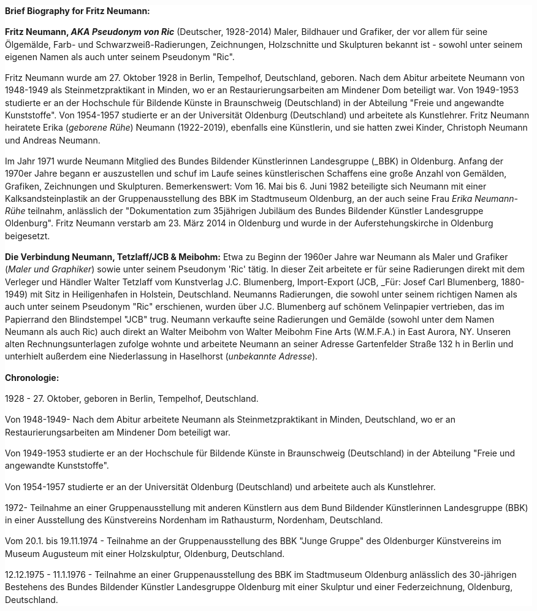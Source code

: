 **Brief Biography for Fritz Neumann:**  

**Fritz Neumann, _AKA Pseudonym von Ric_** (Deutscher, 1928-2014) Maler, Bildhauer und Grafiker, der vor allem für seine Ölgemälde, Farb- und Schwarzweiß-Radierungen, Zeichnungen, Holzschnitte und Skulpturen bekannt ist - sowohl unter seinem eigenen Namen als auch unter seinem Pseudonym "Ric".  

Fritz Neumann wurde am 27. Oktober 1928 in Berlin, Tempelhof, Deutschland, geboren. Nach dem Abitur arbeitete Neumann von 1948-1949 als Steinmetzpraktikant in Minden, wo er an Restaurierungsarbeiten am Mindener Dom beteiligt war. Von 1949-1953 studierte er an der Hochschule für Bildende Künste in Braunschweig (Deutschland) in der Abteilung "Freie und angewandte Kunststoffe". Von 1954-1957 studierte er an der Universität Oldenburg (Deutschland) und arbeitete als Kunstlehrer. Fritz Neumann heiratete Erika (_geborene Rühe_) Neumann (1922-2019), ebenfalls eine Künstlerin, und sie hatten zwei Kinder, Christoph Neumann und Andreas Neumann.  

Im Jahr 1971 wurde Neumann Mitglied des Bundes Bildender Künstlerinnen Landesgruppe (_BBK) in Oldenburg. Anfang der 1970er Jahre begann er auszustellen und schuf im Laufe seines künstlerischen Schaffens eine große Anzahl von Gemälden, Grafiken, Zeichnungen und Skulpturen. Bemerkenswert: Vom 16. Mai bis 6. Juni 1982 beteiligte sich Neumann mit einer Kalksandsteinplastik an der Gruppenausstellung des BBK im Stadtmuseum Oldenburg, an der auch seine Frau _Erika Neumann-Rühe_ teilnahm, anlässlich der "Dokumentation zum 35jährigen Jubiläum des Bundes Bildender Künstler Landesgruppe Oldenburg". Fritz Neumann verstarb am 23. März 2014 in Oldenburg und wurde in der Auferstehungskirche in Oldenburg beigesetzt.  

**Die Verbindung Neumann, Tetzlaff/JCB & Meibohm:** Etwa zu Beginn der 1960er Jahre war Neumann als Maler und Grafiker (_Maler und Graphiker_) sowie unter seinem Pseudonym 'Ric' tätig. In dieser Zeit arbeitete er für seine Radierungen direkt mit dem Verleger und Händler Walter Tetzlaff vom Kunstverlag J.C. Blumenberg, Import-Export (JCB, _Für: Josef Carl Blumenberg, 1880-1949) mit Sitz in Heiligenhafen in Holstein, Deutschland. Neumanns Radierungen, die sowohl unter seinem richtigen Namen als auch unter seinem Pseudonym "Ric" erschienen, wurden über J.C. Blumenberg auf schönem Velinpapier vertrieben, das im Papierrand den Blindstempel "JCB" trug. Neumann verkaufte seine Radierungen und Gemälde (sowohl unter dem Namen Neumann als auch Ric) auch direkt an Walter Meibohm von Walter Meibohm Fine Arts (W.M.F.A.) in East Aurora, NY. Unseren alten Rechnungsunterlagen zufolge wohnte und arbeitete Neumann an seiner Adresse Gartenfelder Straße 132 h in Berlin und unterhielt außerdem eine Niederlassung in Haselhorst (_unbekannte Adresse_).

**Chronologie:**  

1928 - 27. Oktober, geboren in Berlin, Tempelhof, Deutschland.  

Von 1948-1949- Nach dem Abitur arbeitete Neumann als Steinmetzpraktikant in Minden, Deutschland, wo er an Restaurierungsarbeiten am Mindener Dom beteiligt war.  

Von 1949-1953 studierte er an der Hochschule für Bildende Künste in Braunschweig (Deutschland) in der Abteilung "Freie und angewandte Kunststoffe".  

Von 1954-1957 studierte er an der Universität Oldenburg (Deutschland) und arbeitete auch als Kunstlehrer.  

1972- Teilnahme an einer Gruppenausstellung mit anderen Künstlern aus dem Bund Bildender Künstlerinnen Landesgruppe (BBK) in einer Ausstellung des Künstvereins Nordenham im Rathausturm, Nordenham, Deutschland.  

Vom 20.1. bis 19.11.1974 - Teilnahme an der Gruppenausstellung des BBK "Junge Gruppe" des Oldenburger Künstvereins im Museum Augusteum mit einer Holzskulptur, Oldenburg, Deutschland.  

12.12.1975 - 11.1.1976 - Teilnahme an einer Gruppenausstellung des BBK im Stadtmuseum Oldenburg anlässlich des 30-jährigen Bestehens des Bundes Bildender Künstler Landesgruppe Oldenburg mit einer Skulptur und einer Federzeichnung, Oldenburg, Deutschland.  
